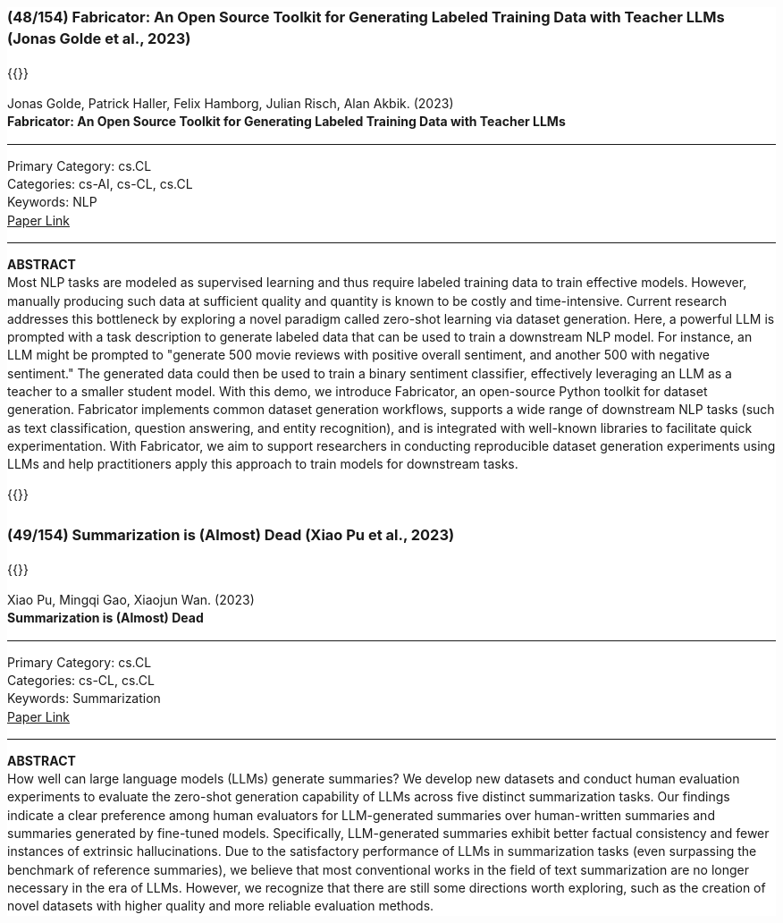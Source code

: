 
### (48/154) Fabricator: An Open Source Toolkit for Generating Labeled Training Data with Teacher LLMs (Jonas Golde et al., 2023)

{{<citation>}}

Jonas Golde, Patrick Haller, Felix Hamborg, Julian Risch, Alan Akbik. (2023)  
**Fabricator: An Open Source Toolkit for Generating Labeled Training Data with Teacher LLMs**  

---
Primary Category: cs.CL  
Categories: cs-AI, cs-CL, cs.CL  
Keywords: NLP  
[Paper Link](http://arxiv.org/abs/2309.09582v1)  

---


**ABSTRACT**  
Most NLP tasks are modeled as supervised learning and thus require labeled training data to train effective models. However, manually producing such data at sufficient quality and quantity is known to be costly and time-intensive. Current research addresses this bottleneck by exploring a novel paradigm called zero-shot learning via dataset generation. Here, a powerful LLM is prompted with a task description to generate labeled data that can be used to train a downstream NLP model. For instance, an LLM might be prompted to "generate 500 movie reviews with positive overall sentiment, and another 500 with negative sentiment." The generated data could then be used to train a binary sentiment classifier, effectively leveraging an LLM as a teacher to a smaller student model. With this demo, we introduce Fabricator, an open-source Python toolkit for dataset generation. Fabricator implements common dataset generation workflows, supports a wide range of downstream NLP tasks (such as text classification, question answering, and entity recognition), and is integrated with well-known libraries to facilitate quick experimentation. With Fabricator, we aim to support researchers in conducting reproducible dataset generation experiments using LLMs and help practitioners apply this approach to train models for downstream tasks.

{{</citation>}}


### (49/154) Summarization is (Almost) Dead (Xiao Pu et al., 2023)

{{<citation>}}

Xiao Pu, Mingqi Gao, Xiaojun Wan. (2023)  
**Summarization is (Almost) Dead**  

---
Primary Category: cs.CL  
Categories: cs-CL, cs.CL  
Keywords: Summarization  
[Paper Link](http://arxiv.org/abs/2309.09558v1)  

---


**ABSTRACT**  
How well can large language models (LLMs) generate summaries? We develop new datasets and conduct human evaluation experiments to evaluate the zero-shot generation capability of LLMs across five distinct summarization tasks. Our findings indicate a clear preference among human evaluators for LLM-generated summaries over human-written summaries and summaries generated by fine-tuned models. Specifically, LLM-generated summaries exhibit better factual consistency and fewer instances of extrinsic hallucinations. Due to the satisfactory performance of LLMs in summarization tasks (even surpassing the benchmark of reference summaries), we believe that most conventional works in the field of text summarization are no longer necessary in the era of LLMs. However, we recognize that there are still some directions worth exploring, such as the creation of novel datasets with higher quality and more reliable evaluation methods.
